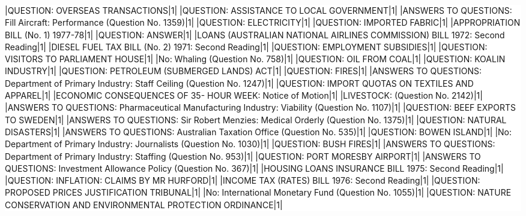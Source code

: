 |QUESTION: OVERSEAS TRANSACTIONS|1|
|QUESTION: ASSISTANCE TO LOCAL GOVERNMENT|1|
|ANSWERS TO QUESTIONS: Fill Aircraft: Performance (Question No. 1359)|1|
|QUESTION: ELECTRICITY|1|
|QUESTION: IMPORTED FABRIC|1|
|APPROPRIATION BILL (No. 1) 1977-78|1|
|QUESTION: ANSWER|1|
|LOANS (AUSTRALIAN NATIONAL AIRLINES COMMISSION) BILL 1972: Second Reading|1|
|DIESEL FUEL TAX BILL (No. 2) 1971: Second Reading|1|
|QUESTION: EMPLOYMENT SUBSIDIES|1|
|QUESTION: VISITORS TO PARLIAMENT HOUSE|1|
|No: Whaling (Question No. 758)|1|
|QUESTION: OIL FROM COAL|1|
|QUESTION: KOALIN INDUSTRY|1|
|QUESTION: PETROLEUM (SUBMERGED LANDS) ACT|1|
|QUESTION: FIRES|1|
|ANSWERS TO QUESTIONS: Department of Primary Industry: Staff Ceiling (Question No. 1247)|1|
|QUESTION: IMPORT QUOTAS ON TEXTILES AND APPAREL|1|
|ECONOMIC CONSEQUENCES OF 35- HOUR WEEK: Notice of Motion|1|
|LIVESTOCK: (Question No. 2142)|1|
|ANSWERS TO QUESTIONS: Pharmaceutical Manufacturing Industry: Viability (Question No. 1107)|1|
|QUESTION: BEEF EXPORTS TO SWEDEN|1|
|ANSWERS TO QUESTIONS: Sir Robert Menzies: Medical Orderly (Question No. 1375)|1|
|QUESTION: NATURAL DISASTERS|1|
|ANSWERS TO QUESTIONS: Australian Taxation Office (Question No. 535)|1|
|QUESTION: BOWEN ISLAND|1|
|No: Department of Primary Industry: Journalists (Question No. 1030)|1|
|QUESTION: BUSH FIRES|1|
|ANSWERS TO QUESTIONS: Department of Primary Industry: Staffing (Question No. 953)|1|
|QUESTION: PORT MORESBY AIRPORT|1|
|ANSWERS TO QUESTIONS: Investment Allowance Policy (Question No. 367)|1|
|HOUSING LOANS INSURANCE BILL 1975: Second Reading|1|
|QUESTION: INFLATION: CLAIMS BY MR HURFORD|1|
|INCOME TAX (RATES) BILL 1976: Second Reading|1|
|QUESTION: PROPOSED PRICES JUSTIFICATION TRIBUNAL|1|
|No: International Monetary Fund (Question No. 1055)|1|
|QUESTION: NATURE CONSERVATION AND ENVIRONMENTAL PROTECTION ORDINANCE|1|